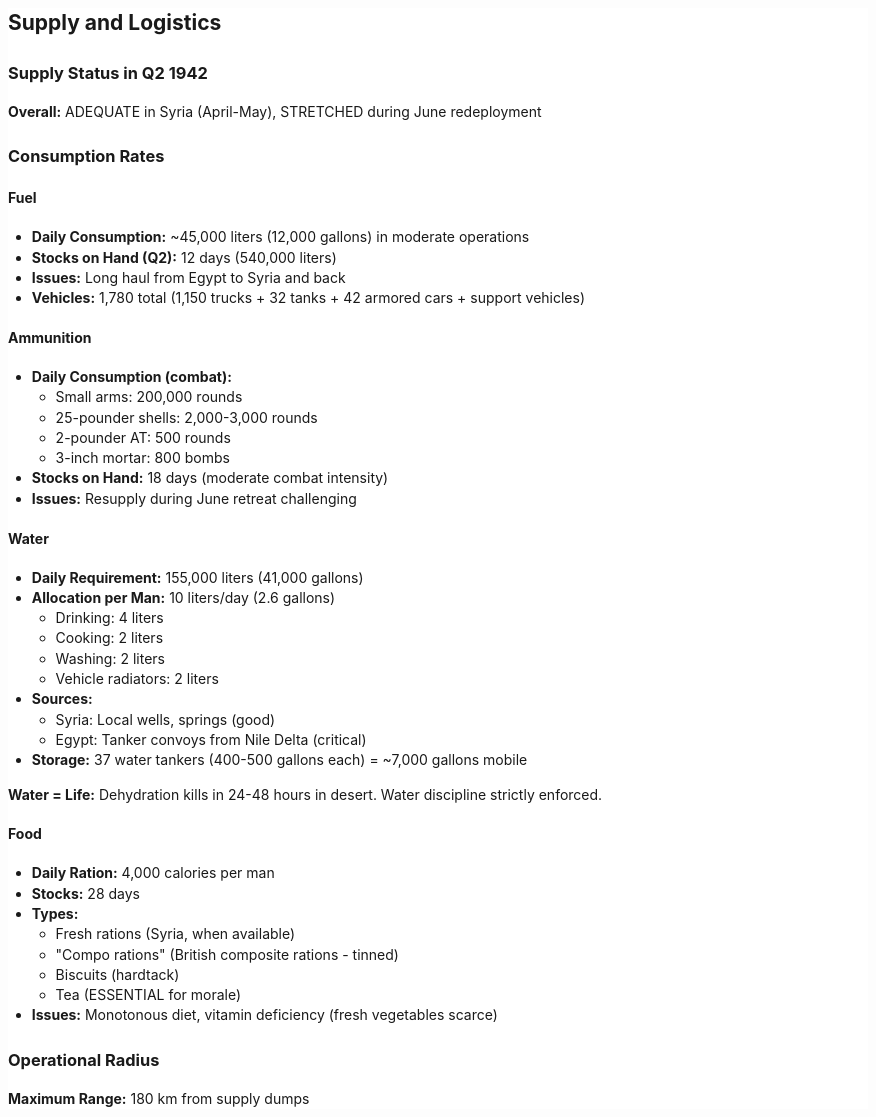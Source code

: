 
## Supply and Logistics

### Supply Status in Q2 1942

**Overall:** ADEQUATE in Syria (April-May), STRETCHED during June redeployment

### Consumption Rates

#### Fuel
- **Daily Consumption:** ~45,000 liters (12,000 gallons) in moderate operations
- **Stocks on Hand (Q2):** 12 days (540,000 liters)
- **Issues:** Long haul from Egypt to Syria and back
- **Vehicles:** 1,780 total (1,150 trucks + 32 tanks + 42 armored cars + support vehicles)

#### Ammunition
- **Daily Consumption (combat):**
  - Small arms: 200,000 rounds
  - 25-pounder shells: 2,000-3,000 rounds
  - 2-pounder AT: 500 rounds
  - 3-inch mortar: 800 bombs
- **Stocks on Hand:** 18 days (moderate combat intensity)
- **Issues:** Resupply during June retreat challenging

#### Water
- **Daily Requirement:** 155,000 liters (41,000 gallons)
- **Allocation per Man:** 10 liters/day (2.6 gallons)
  - Drinking: 4 liters
  - Cooking: 2 liters
  - Washing: 2 liters
  - Vehicle radiators: 2 liters
- **Sources:**
  - Syria: Local wells, springs (good)
  - Egypt: Tanker convoys from Nile Delta (critical)
- **Storage:** 37 water tankers (400-500 gallons each) = ~7,000 gallons mobile

**Water = Life:** Dehydration kills in 24-48 hours in desert. Water discipline strictly enforced.

#### Food
- **Daily Ration:** 4,000 calories per man
- **Stocks:** 28 days
- **Types:**
  - Fresh rations (Syria, when available)
  - "Compo rations" (British composite rations - tinned)
  - Biscuits (hardtack)
  - Tea (ESSENTIAL for morale)
- **Issues:** Monotonous diet, vitamin deficiency (fresh vegetables scarce)

### Operational Radius

**Maximum Range:** 180 km from supply dumps
